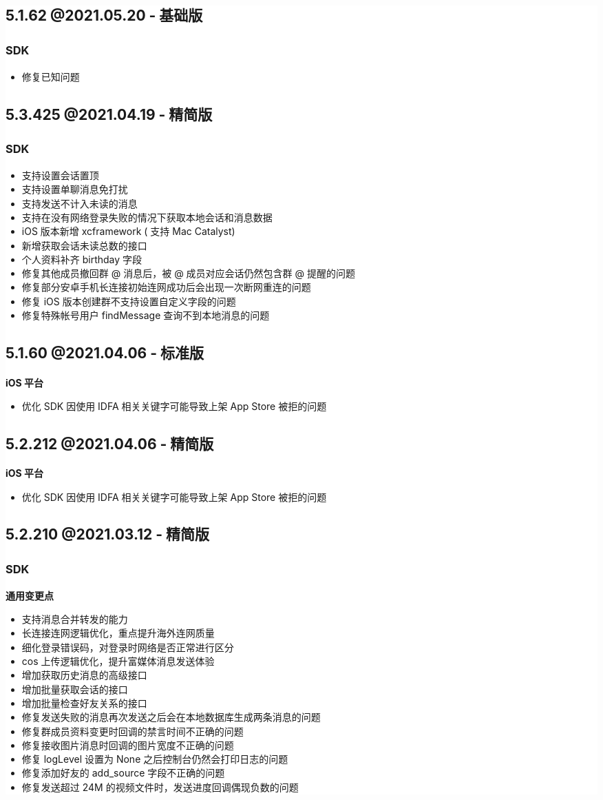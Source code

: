 ## 5.1.62 @2021.05.20 - 基础版

### SDK

- 修复已知问题

## 5.3.425 @2021.04.19 - 精简版

### SDK

- 支持设置会话置顶
- 支持设置单聊消息免打扰
- 支持发送不计入未读的消息
- 支持在没有网络登录失败的情况下获取本地会话和消息数据
- iOS 版本新增 xcframework ( 支持 Mac Catalyst)
- 新增获取会话未读总数的接口
- 个人资料补齐 birthday 字段
- 修复其他成员撤回群 @ 消息后，被 @ 成员对应会话仍然包含群 @ 提醒的问题
- 修复部分安卓手机长连接初始连网成功后会出现一次断网重连的问题
- 修复 iOS 版本创建群不支持设置自定义字段的问题
- 修复特殊帐号用户 findMessage 查询不到本地消息的问题

## 5.1.60 @2021.04.06 - 标准版

**iOS 平台**

- 优化 SDK 因使用 IDFA 相关关键字可能导致上架 App Store 被拒的问题


## 5.2.212 @2021.04.06 - 精简版

**iOS 平台**

- 优化 SDK 因使用 IDFA 相关关键字可能导致上架 App Store 被拒的问题

## 5.2.210 @2021.03.12 - 精简版

### SDK
**通用变更点**
- 支持消息合并转发的能力
- 长连接连网逻辑优化，重点提升海外连网质量
- 细化登录错误码，对登录时网络是否正常进行区分
- cos 上传逻辑优化，提升富媒体消息发送体验
- 增加获取历史消息的高级接口
- 增加批量获取会话的接口
- 增加批量检查好友关系的接口
- 修复发送失败的消息再次发送之后会在本地数据库生成两条消息的问题
- 修复群成员资料变更时回调的禁言时间不正确的问题
- 修复接收图片消息时回调的图片宽度不正确的问题
- 修复 logLevel 设置为 None 之后控制台仍然会打印日志的问题
- 修复添加好友的 add_source 字段不正确的问题
- 修复发送超过 24M 的视频文件时，发送进度回调偶现负数的问题
